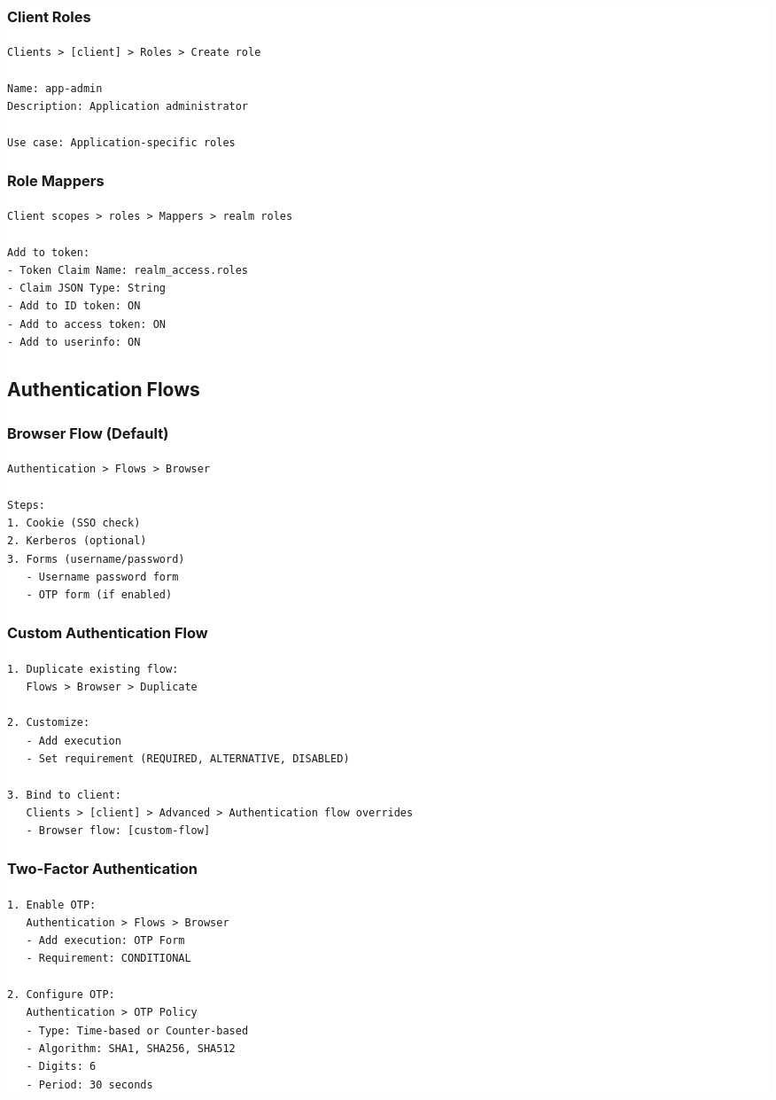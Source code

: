 ### Client Roles
```
Clients > [client] > Roles > Create role

Name: app-admin
Description: Application administrator

Use case: Application-specific roles
```

### Role Mappers
```
Client scopes > roles > Mappers > realm roles

Add to token:
- Token Claim Name: realm_access.roles
- Claim JSON Type: String
- Add to ID token: ON
- Add to access token: ON
- Add to userinfo: ON
```

## Authentication Flows

### Browser Flow (Default)
```
Authentication > Flows > Browser

Steps:
1. Cookie (SSO check)
2. Kerberos (optional)
3. Forms (username/password)
   - Username password form
   - OTP form (if enabled)
```

### Custom Authentication Flow
```
1. Duplicate existing flow:
   Flows > Browser > Duplicate

2. Customize:
   - Add execution
   - Set requirement (REQUIRED, ALTERNATIVE, DISABLED)

3. Bind to client:
   Clients > [client] > Advanced > Authentication flow overrides
   - Browser flow: [custom-flow]
```

### Two-Factor Authentication
```
1. Enable OTP:
   Authentication > Flows > Browser
   - Add execution: OTP Form
   - Requirement: CONDITIONAL

2. Configure OTP:
   Authentication > OTP Policy
   - Type: Time-based or Counter-based
   - Algorithm: SHA1, SHA256, SHA512
   - Digits: 6
   - Period: 30 seconds
```
